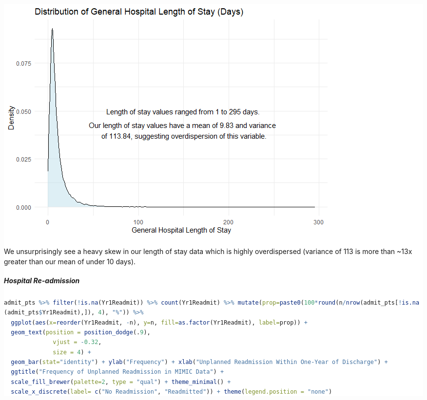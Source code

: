 ![](Treelet_Analysis_EDA_files/figure-html/unnamed-chunk-30-1.png)

We unsurprisingly see a heavy skew in our length of stay data which is highly overdispersed (variance of 113 is more than ~13x greater than our mean of under 10 days).
 

##### Hospital Re-admission


```r
admit_pts %>% filter(!is.na(Yr1Readmit)) %>% count(Yr1Readmit) %>% mutate(prop=paste0(100*round(n/nrow(admit_pts[!is.na(admit_pts$Yr1Readmit),]), 4), "%")) %>% 
  ggplot(aes(x=reorder(Yr1Readmit, -n), y=n, fill=as.factor(Yr1Readmit), label=prop)) +
  geom_text(position = position_dodge(.9),
              vjust = -0.32,
              size = 4) +
  geom_bar(stat="identity") + ylab("Frequency") + xlab("Unplanned Readmission Within One-Year of Discharge") +
  ggtitle("Frequency of Unplanned Readmission in MIMIC Data") + 
  scale_fill_brewer(palette=2, type = "qual") + theme_minimal() + 
  scale_x_discrete(label= c("No Readmission", "Readmitted")) + theme(legend.position = "none")
```

